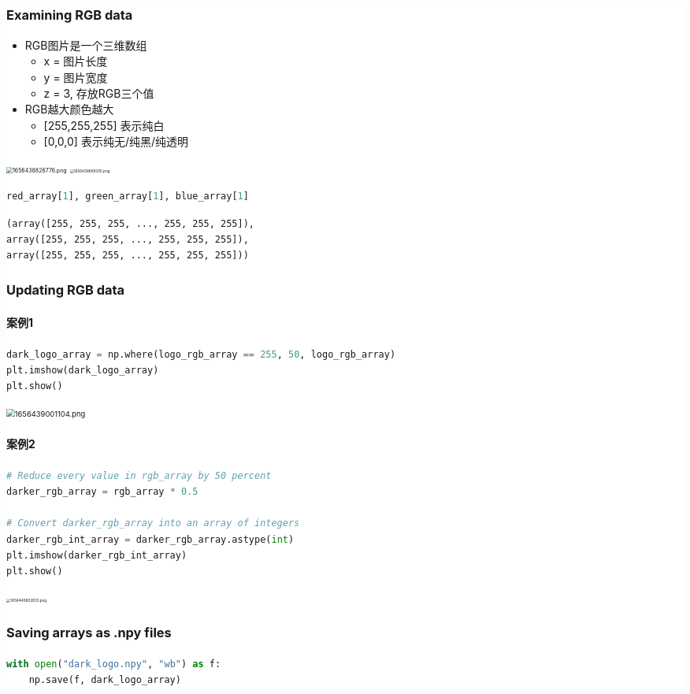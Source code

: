 ### Examining RGB data

- RGB图片是一个三维数组
  - x = 图片长度
  - y = 图片宽度
  - z = 3, 存放RGB三个值
- RGB越大颜色越大
  - [255,255,255] 表示纯白
  - [0,0,0] 表示纯无/纯黑/纯透明

<img src="https://pic.hanjiaming.com.cn/2022/06/29/c53451e8226b8.png" alt="1656438826776.png" style="zoom:50%;" />

<img src="https://pic.hanjiaming.com.cn/2022/06/29/985f3779eee11.png" alt="1656438889305.png" style="zoom:33%;" />

```python
red_array[1], green_array[1], blue_array[1]
```

```
(array([255, 255, 255, ..., 255, 255, 255]),
array([255, 255, 255, ..., 255, 255, 255]),
array([255, 255, 255, ..., 255, 255, 255]))
```

### Updating RGB data

#### 案例1

```python
dark_logo_array = np.where(logo_rgb_array == 255, 50, logo_rgb_array)
plt.imshow(dark_logo_array)
plt.show()
```

<img src="https://pic.hanjiaming.com.cn/2022/06/29/38ee94a255fe9.png" alt="1656439001104.png" style="zoom: 67%;" />

#### 案例2

```python
# Reduce every value in rgb_array by 50 percent
darker_rgb_array = rgb_array * 0.5

# Convert darker_rgb_array into an array of integers
darker_rgb_int_array = darker_rgb_array.astype(int)
plt.imshow(darker_rgb_int_array)
plt.show()
```

<img src="https://pic.hanjiaming.com.cn/2022/06/29/e6578a3d3b68d.png" alt="1656440802833.png" style="zoom:33%;" />

### Saving arrays as .npy files

```python
with open("dark_logo.npy", "wb") as f:
	np.save(f, dark_logo_array)
```
